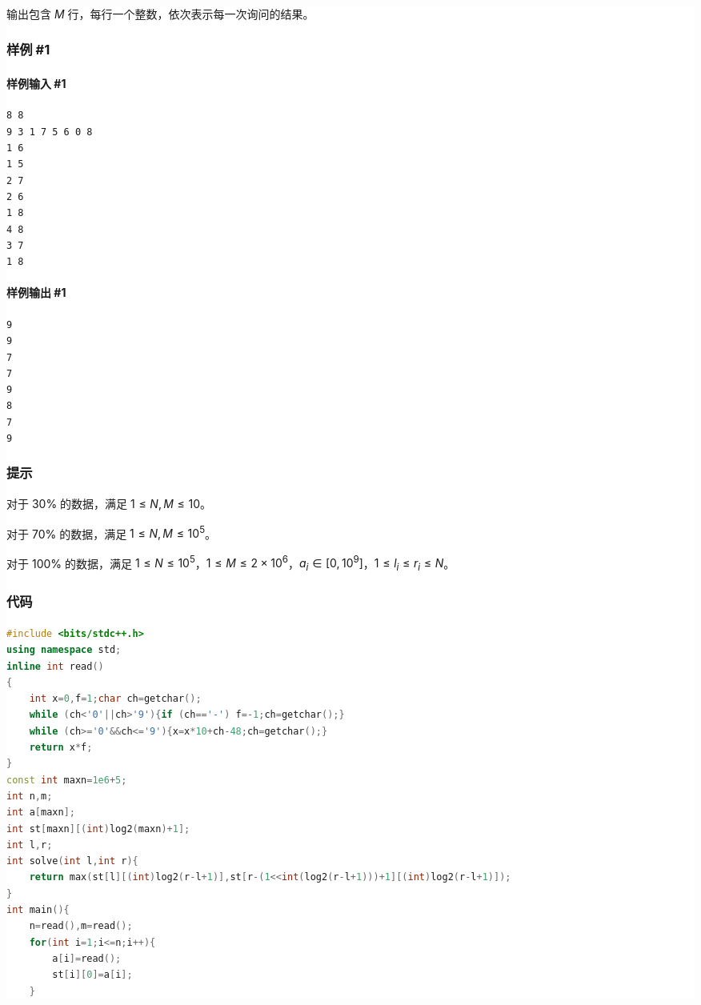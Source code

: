 输出包含 $M$ 行，每行一个整数，依次表示每一次询问的结果。

### 样例 #1

#### 样例输入 #1

```
8 8
9 3 1 7 5 6 0 8
1 6
1 5
2 7
2 6
1 8
4 8
3 7
1 8
```

#### 样例输出 #1

```
9
9
7
7
9
8
7
9
```

### 提示

对于 $30\%$ 的数据，满足 $1\le N,M\le 10$。

对于 $70\%$ 的数据，满足 $1\le N,M\le {10}^5$。

对于 $100\%$ 的数据，满足 $1\le N\le {10}^5$，$1\le M\le 2\times{10}^6$，$a_i\in[0,{10}^9]$，$1\le l_i\le r_i\le N$。

### 代码

```cpp
#include <bits/stdc++.h>
using namespace std;
inline int read()
{
	int x=0,f=1;char ch=getchar();
	while (ch<'0'||ch>'9'){if (ch=='-') f=-1;ch=getchar();}
	while (ch>='0'&&ch<='9'){x=x*10+ch-48;ch=getchar();}
	return x*f;
}
const int maxn=1e6+5;
int n,m;
int a[maxn];
int st[maxn][(int)log2(maxn)+1];
int l,r;
int solve(int l,int r){
    return max(st[l][(int)log2(r-l+1)],st[r-(1<<int(log2(r-l+1)))+1][(int)log2(r-l+1)]);
}
int main(){
    n=read(),m=read();
    for(int i=1;i<=n;i++){
        a[i]=read();
        st[i][0]=a[i];
    }
```
